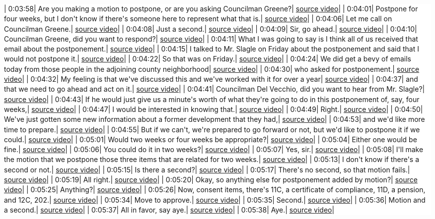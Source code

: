 | 0:03:58| Are you making a motion to postpone, or are you asking Councilman Greene?| [source video](https://archive.org/details/citycouncilr265140527?start=238)|
| 0:04:01| Postpone for four weeks, but I don't know if there's someone here to represent what that is.| [source video](https://archive.org/details/citycouncilr265140527?start=241)|
| 0:04:06| Let me call on Councilman Greene.| [source video](https://archive.org/details/citycouncilr265140527?start=246)|
| 0:04:08| Just a second.| [source video](https://archive.org/details/citycouncilr265140527?start=248)|
| 0:04:09| Sir, go ahead.| [source video](https://archive.org/details/citycouncilr265140527?start=249)|
| 0:04:10| Councilman Greene, did you want to respond?| [source video](https://archive.org/details/citycouncilr265140527?start=250)|
| 0:04:11| What I was going to say is I think all of us received that email about the postponement.| [source video](https://archive.org/details/citycouncilr265140527?start=251)|
| 0:04:15| I talked to Mr. Slagle on Friday about the postponement and said that I would not postpone it.| [source video](https://archive.org/details/citycouncilr265140527?start=255)|
| 0:04:22| So that was on Friday.| [source video](https://archive.org/details/citycouncilr265140527?start=262)|
| 0:04:24| We did get a bevy of emails today from those people in the adjoining county neighborhood| [source video](https://archive.org/details/citycouncilr265140527?start=264)|
| 0:04:30| who asked for postponement.| [source video](https://archive.org/details/citycouncilr265140527?start=270)|
| 0:04:32| My feeling is that we've discussed this and we've worked with it for over a year| [source video](https://archive.org/details/citycouncilr265140527?start=272)|
| 0:04:37| and that we need to go ahead and act on it.| [source video](https://archive.org/details/citycouncilr265140527?start=277)|
| 0:04:41| Councilman Del Vecchio, did you want to hear from Mr. Slagle?| [source video](https://archive.org/details/citycouncilr265140527?start=281)|
| 0:04:43| If he would just give us a minute's worth of what they're going to do in this postponement of, say, four weeks,| [source video](https://archive.org/details/citycouncilr265140527?start=283)|
| 0:04:47| I would be interested in knowing that.| [source video](https://archive.org/details/citycouncilr265140527?start=287)|
| 0:04:49| Right.| [source video](https://archive.org/details/citycouncilr265140527?start=289)|
| 0:04:50| We've just gotten some new information about a former development that they had,| [source video](https://archive.org/details/citycouncilr265140527?start=290)|
| 0:04:53| and we'd like more time to prepare.| [source video](https://archive.org/details/citycouncilr265140527?start=293)|
| 0:04:55| But if we can't, we're prepared to go forward or not, but we'd like to postpone it if we could.| [source video](https://archive.org/details/citycouncilr265140527?start=295)|
| 0:05:01| Would two weeks or four weeks be appropriate?| [source video](https://archive.org/details/citycouncilr265140527?start=301)|
| 0:05:04| Either one would be fine.| [source video](https://archive.org/details/citycouncilr265140527?start=304)|
| 0:05:06| You could do it in two weeks?| [source video](https://archive.org/details/citycouncilr265140527?start=306)|
| 0:05:07| Yes, sir.| [source video](https://archive.org/details/citycouncilr265140527?start=307)|
| 0:05:08| I'll make the motion that we postpone those three items that are related for two weeks.| [source video](https://archive.org/details/citycouncilr265140527?start=308)|
| 0:05:13| I don't know if there's a second or not.| [source video](https://archive.org/details/citycouncilr265140527?start=313)|
| 0:05:15| Is there a second?| [source video](https://archive.org/details/citycouncilr265140527?start=315)|
| 0:05:17| There's no second, so that motion fails.| [source video](https://archive.org/details/citycouncilr265140527?start=317)|
| 0:05:19| All right.| [source video](https://archive.org/details/citycouncilr265140527?start=319)|
| 0:05:20| Okay, so anything else for postponement added by motion?| [source video](https://archive.org/details/citycouncilr265140527?start=320)|
| 0:05:25| Anything?| [source video](https://archive.org/details/citycouncilr265140527?start=325)|
| 0:05:26| Now, consent items, there's 11C, a certificate of compliance, 11D, a pension, and 12C, 202.| [source video](https://archive.org/details/citycouncilr265140527?start=326)|
| 0:05:34| Move to approve.| [source video](https://archive.org/details/citycouncilr265140527?start=334)|
| 0:05:35| Second.| [source video](https://archive.org/details/citycouncilr265140527?start=335)|
| 0:05:36| Motion and a second.| [source video](https://archive.org/details/citycouncilr265140527?start=336)|
| 0:05:37| All in favor, say aye.| [source video](https://archive.org/details/citycouncilr265140527?start=337)|
| 0:05:38| Aye.| [source video](https://archive.org/details/citycouncilr265140527?start=338)|